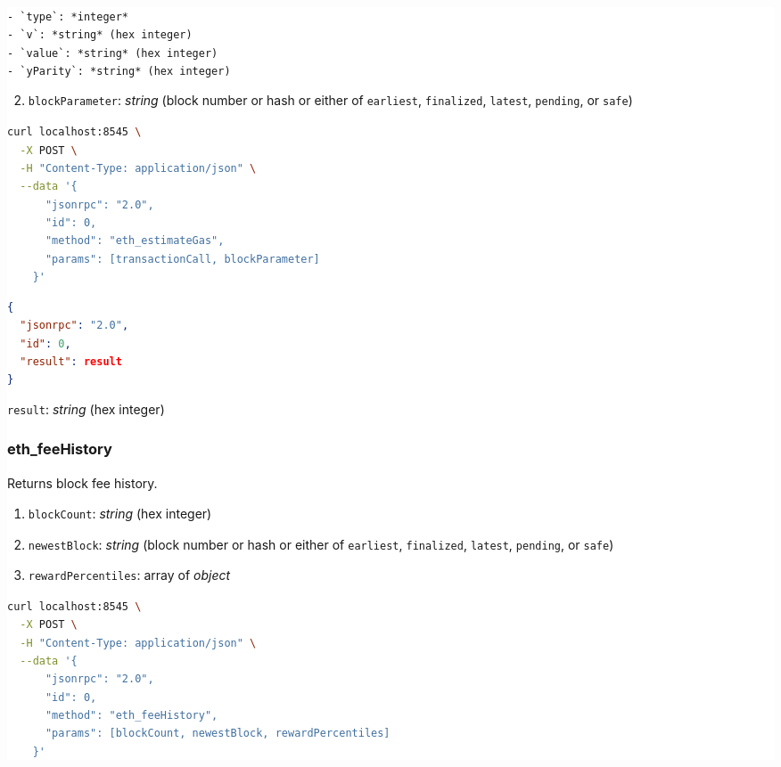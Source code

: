     - `type`: *integer*
    - `v`: *string* (hex integer)
    - `value`: *string* (hex integer)
    - `yParity`: *string* (hex integer)

2. `blockParameter`: *string* (block number or hash or either of `earliest`, `finalized`, `latest`, `pending`, or `safe`)


</TabItem>
<TabItem value="request" label="Request" default>

```bash
curl localhost:8545 \
  -X POST \
  -H "Content-Type: application/json" \
  --data '{
      "jsonrpc": "2.0",
      "id": 0,
      "method": "eth_estimateGas",
      "params": [transactionCall, blockParameter]
    }'
```

</TabItem>
<TabItem value="response" label="Response">

```json
{
  "jsonrpc": "2.0",
  "id": 0,
  "result": result
}
```

`result`: *string* (hex integer)

</TabItem>
</Tabs>

### eth_feeHistory

Returns block fee history.

<Tabs>
<TabItem value="params" label="Parameters">

1. `blockCount`: *string* (hex integer)

2. `newestBlock`: *string* (block number or hash or either of `earliest`, `finalized`, `latest`, `pending`, or `safe`)

3. `rewardPercentiles`: array of *object*


</TabItem>
<TabItem value="request" label="Request" default>

```bash
curl localhost:8545 \
  -X POST \
  -H "Content-Type: application/json" \
  --data '{
      "jsonrpc": "2.0",
      "id": 0,
      "method": "eth_feeHistory",
      "params": [blockCount, newestBlock, rewardPercentiles]
    }'
```
